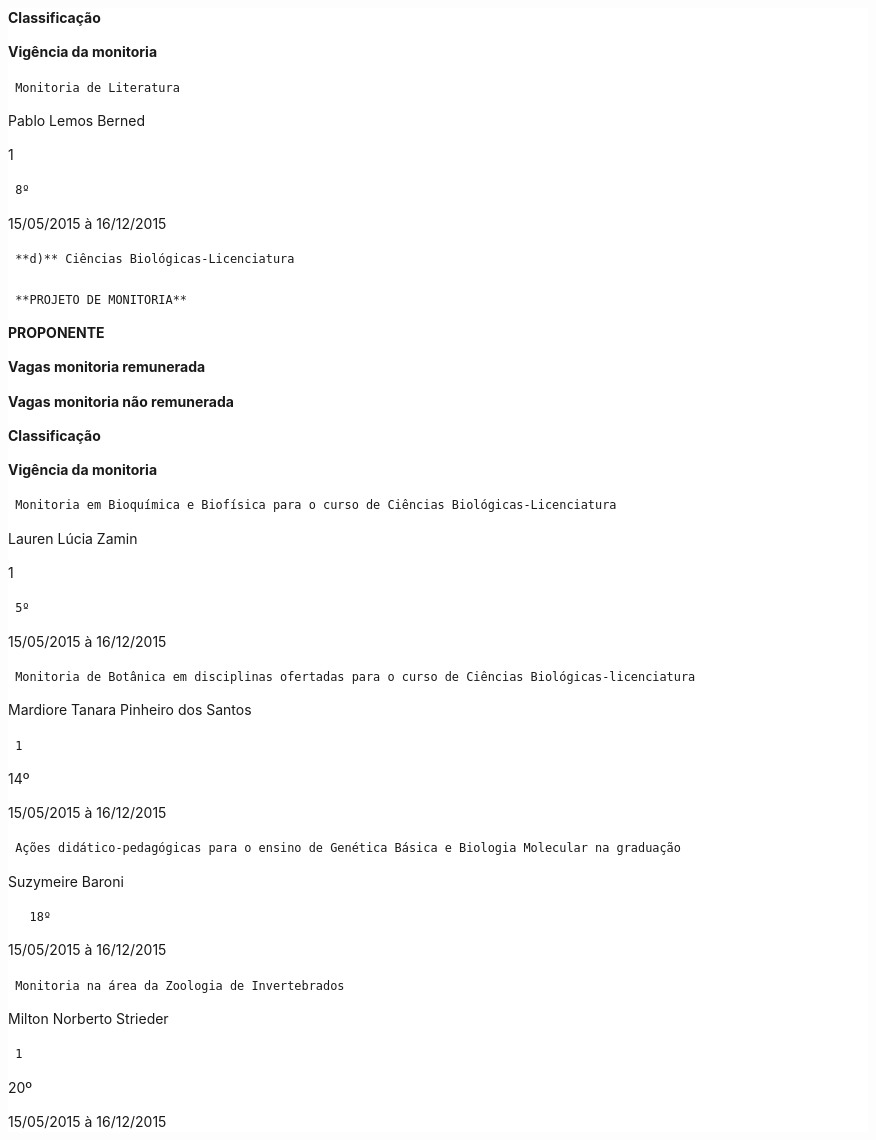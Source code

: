    **Classificação**

   **Vigência da monitoria**

     Monitoria de Literatura

   Pablo Lemos Berned

   1

     8º

   15/05/2015 à 16/12/2015

     **d)** Ciências Biológicas-Licenciatura

     **PROJETO DE MONITORIA**

   **PROPONENTE**

   **Vagas monitoria remunerada**

   **Vagas monitoria não remunerada**

   **Classificação**

   **Vigência da monitoria**

     Monitoria em Bioquímica e Biofísica para o curso de Ciências Biológicas-Licenciatura

   Lauren Lúcia Zamin

   1

     5º

   15/05/2015 à 16/12/2015

     Monitoria de Botânica em disciplinas ofertadas para o curso de Ciências Biológicas-licenciatura

   Mardiore Tanara Pinheiro dos Santos

     1

   14º

   15/05/2015 à 16/12/2015

     Ações didático-pedagógicas para o ensino de Genética Básica e Biologia Molecular na graduação

   Suzymeire Baroni

       18º

   15/05/2015 à 16/12/2015

     Monitoria na área da Zoologia de Invertebrados 

   Milton Norberto Strieder

     1

   20º

   15/05/2015 à 16/12/2015
